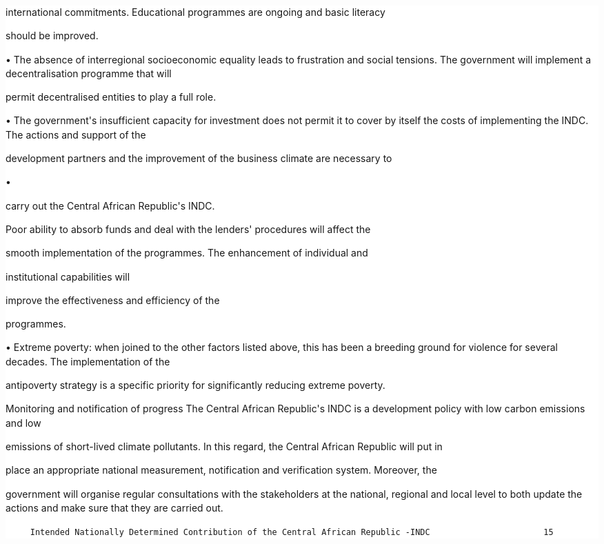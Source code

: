 
international commitments. Educational programmes are ongoing and basic literacy 

should be improved. 

•  The absence of interregional socioeconomic equality leads to frustration and social 
tensions.  The  government  will  implement  a  decentralisation  programme  that  will 

permit decentralised entities to play a full role. 

•  The  government's  insufficient  capacity  for  investment  does  not  permit  it to  cover 
by  itself  the  costs  of  implementing  the  INDC.  The  actions  and  support  of  the 

development partners and the improvement of the business climate are necessary to 

• 

carry out the Central African Republic's INDC.  

 Poor ability to absorb funds and deal with the lenders' procedures will affect the 

smooth  implementation  of  the  programmes.  The  enhancement  of  individual  and 

institutional  capabilities  will 

improve  the  effectiveness  and  efficiency  of  the 

programmes.  

•  Extreme  poverty:  when  joined  to  the  other  factors  listed  above,  this  has  been  a 
breeding  ground  for  violence  for  several  decades.  The  implementation  of  the 

antipoverty strategy is a specific priority for significantly reducing extreme poverty.  

 

 

Monitoring and notification of progress 
The  Central  African  Republic's  INDC  is  a  development  policy  with  low  carbon  emissions  and  low 

emissions  of  short-lived  climate  pollutants.  In  this  regard,  the  Central  African  Republic  will  put  in 

place  an  appropriate  national  measurement,  notification  and  verification  system.  Moreover,  the 

government  will  organise  regular  consultations  with  the  stakeholders  at  the  national,  regional  and 
local level to both update the actions and make sure that they are carried out.  

 

         Intended Nationally Determined Contribution of the Central African Republic -INDC                       15 
 

